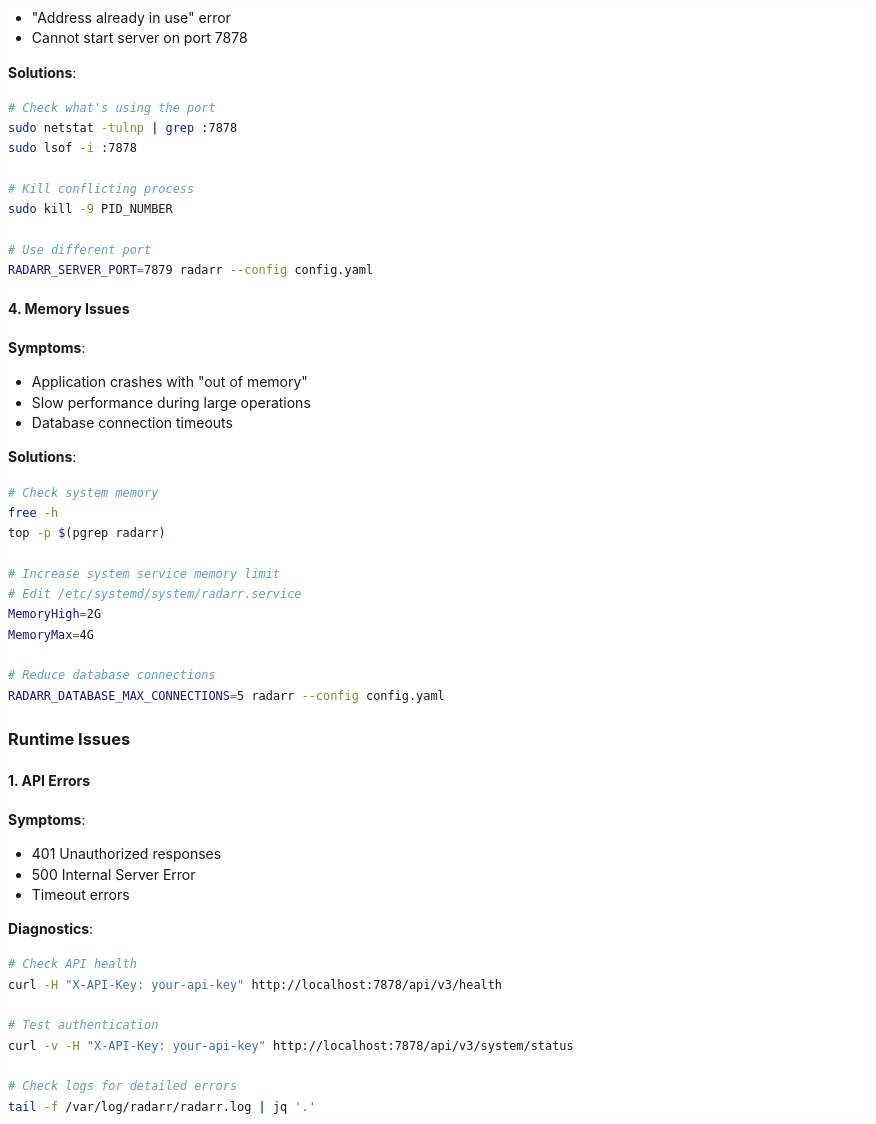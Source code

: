 - "Address already in use" error
- Cannot start server on port 7878

**Solutions**:

```bash
# Check what's using the port
sudo netstat -tulnp | grep :7878
sudo lsof -i :7878

# Kill conflicting process
sudo kill -9 PID_NUMBER

# Use different port
RADARR_SERVER_PORT=7879 radarr --config config.yaml
```

#### 4. Memory Issues

**Symptoms**:

- Application crashes with "out of memory"
- Slow performance during large operations
- Database connection timeouts

**Solutions**:

```bash
# Check system memory
free -h
top -p $(pgrep radarr)

# Increase system service memory limit
# Edit /etc/systemd/system/radarr.service
MemoryHigh=2G
MemoryMax=4G

# Reduce database connections
RADARR_DATABASE_MAX_CONNECTIONS=5 radarr --config config.yaml
```

### Runtime Issues

#### 1. API Errors

**Symptoms**:

- 401 Unauthorized responses
- 500 Internal Server Error
- Timeout errors

**Diagnostics**:

```bash
# Check API health
curl -H "X-API-Key: your-api-key" http://localhost:7878/api/v3/health

# Test authentication
curl -v -H "X-API-Key: your-api-key" http://localhost:7878/api/v3/system/status

# Check logs for detailed errors
tail -f /var/log/radarr/radarr.log | jq '.'
```

